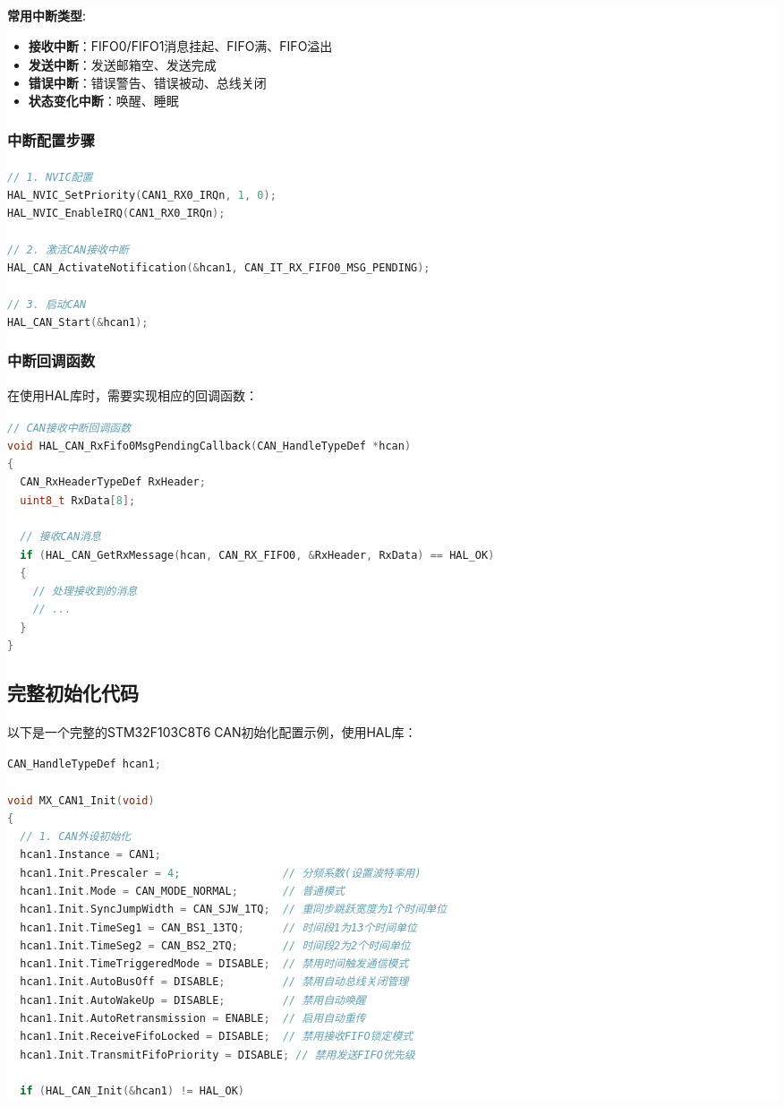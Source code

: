 **常用中断类型**:

- **接收中断**：FIFO0/FIFO1消息挂起、FIFO满、FIFO溢出
- **发送中断**：发送邮箱空、发送完成
- **错误中断**：错误警告、错误被动、总线关闭
- **状态变化中断**：唤醒、睡眠

</div>

### 中断配置步骤

```c
// 1. NVIC配置
HAL_NVIC_SetPriority(CAN1_RX0_IRQn, 1, 0);
HAL_NVIC_EnableIRQ(CAN1_RX0_IRQn);

// 2. 激活CAN接收中断
HAL_CAN_ActivateNotification(&hcan1, CAN_IT_RX_FIFO0_MSG_PENDING);

// 3. 启动CAN
HAL_CAN_Start(&hcan1);
```

### 中断回调函数

在使用HAL库时，需要实现相应的回调函数：

```c
// CAN接收中断回调函数
void HAL_CAN_RxFifo0MsgPendingCallback(CAN_HandleTypeDef *hcan)
{
  CAN_RxHeaderTypeDef RxHeader;
  uint8_t RxData[8];
  
  // 接收CAN消息
  if (HAL_CAN_GetRxMessage(hcan, CAN_RX_FIFO0, &RxHeader, RxData) == HAL_OK)
  {
    // 处理接收到的消息
    // ...
  }
}
```

## 完整初始化代码

以下是一个完整的STM32F103C8T6 CAN初始化配置示例，使用HAL库：

```c
CAN_HandleTypeDef hcan1;

void MX_CAN1_Init(void)
{
  // 1. CAN外设初始化
  hcan1.Instance = CAN1;
  hcan1.Init.Prescaler = 4;                // 分频系数(设置波特率用)
  hcan1.Init.Mode = CAN_MODE_NORMAL;       // 普通模式
  hcan1.Init.SyncJumpWidth = CAN_SJW_1TQ;  // 重同步跳跃宽度为1个时间单位
  hcan1.Init.TimeSeg1 = CAN_BS1_13TQ;      // 时间段1为13个时间单位
  hcan1.Init.TimeSeg2 = CAN_BS2_2TQ;       // 时间段2为2个时间单位
  hcan1.Init.TimeTriggeredMode = DISABLE;  // 禁用时间触发通信模式
  hcan1.Init.AutoBusOff = DISABLE;         // 禁用自动总线关闭管理
  hcan1.Init.AutoWakeUp = DISABLE;         // 禁用自动唤醒
  hcan1.Init.AutoRetransmission = ENABLE;  // 启用自动重传
  hcan1.Init.ReceiveFifoLocked = DISABLE;  // 禁用接收FIFO锁定模式
  hcan1.Init.TransmitFifoPriority = DISABLE; // 禁用发送FIFO优先级
  
  if (HAL_CAN_Init(&hcan1) != HAL_OK)
```